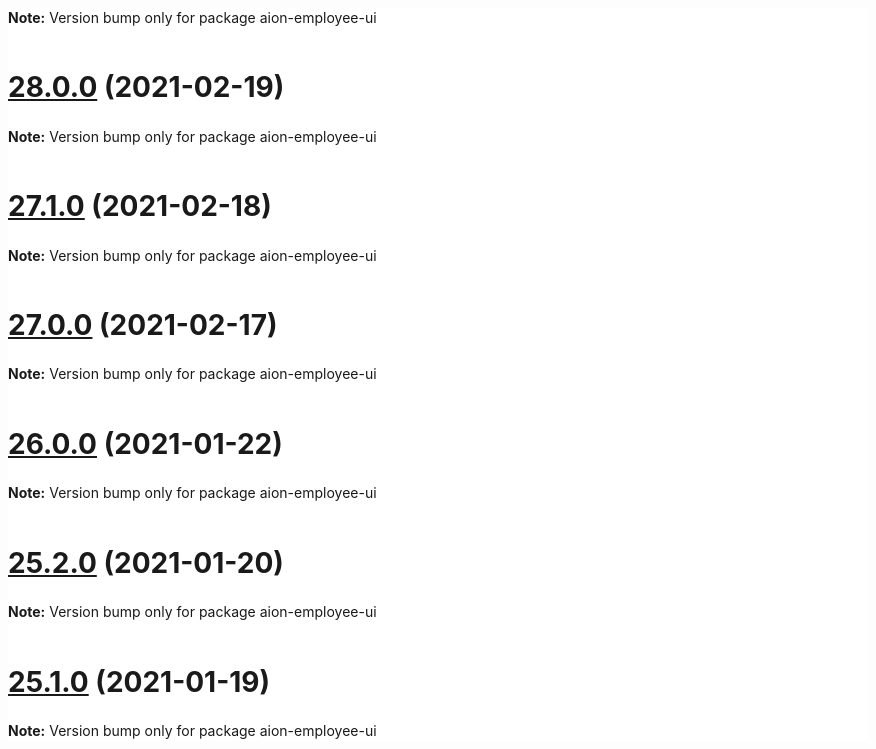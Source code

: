 **Note:** Version bump only for package aion-employee-ui





# [28.0.0](https://bitbucket.org/pecteam/aion-ui-mono/compare/v27.1.0...v28.0.0) (2021-02-19)

**Note:** Version bump only for package aion-employee-ui





# [27.1.0](https://bitbucket.org/pecteam/aion-ui-mono/compare/v27.0.0...v27.1.0) (2021-02-18)

**Note:** Version bump only for package aion-employee-ui





# [27.0.0](https://bitbucket.org/pecteam/aion-ui-mono/compare/v26.0.0...v27.0.0) (2021-02-17)

**Note:** Version bump only for package aion-employee-ui





# [26.0.0](https://bitbucket.org/pecteam/aion-ui-mono/compare/v25.2.0...v26.0.0) (2021-01-22)

**Note:** Version bump only for package aion-employee-ui





# [25.2.0](https://bitbucket.org/pecteam/aion-ui-mono/compare/v25.1.0...v25.2.0) (2021-01-20)

**Note:** Version bump only for package aion-employee-ui





# [25.1.0](https://bitbucket.org/pecteam/aion-ui-mono/compare/v25.0.0...v25.1.0) (2021-01-19)

**Note:** Version bump only for package aion-employee-ui



